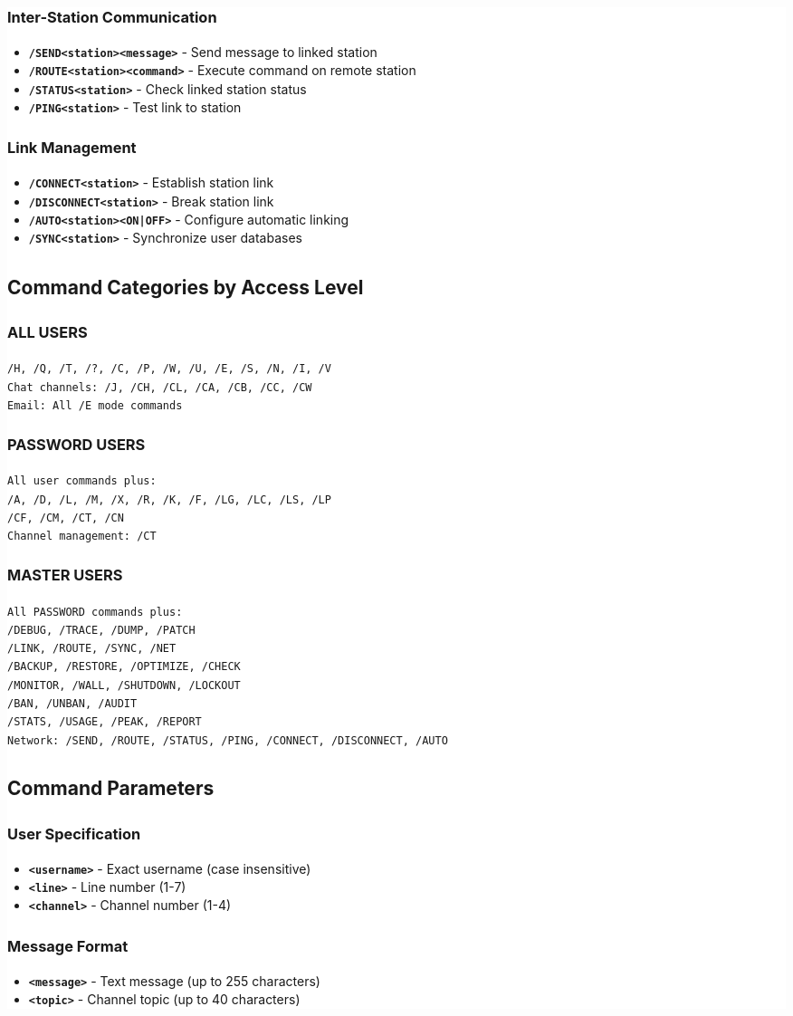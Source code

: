 ### Inter-Station Communication
- **`/SEND<station><message>`** - Send message to linked station
- **`/ROUTE<station><command>`** - Execute command on remote station
- **`/STATUS<station>`** - Check linked station status
- **`/PING<station>`** - Test link to station

### Link Management
- **`/CONNECT<station>`** - Establish station link
- **`/DISCONNECT<station>`** - Break station link
- **`/AUTO<station><ON|OFF>`** - Configure automatic linking
- **`/SYNC<station>`** - Synchronize user databases

## Command Categories by Access Level

### ALL USERS
```
/H, /Q, /T, /?, /C, /P, /W, /U, /E, /S, /N, /I, /V
Chat channels: /J, /CH, /CL, /CA, /CB, /CC, /CW
Email: All /E mode commands
```

### PASSWORD USERS
```
All user commands plus:
/A, /D, /L, /M, /X, /R, /K, /F, /LG, /LC, /LS, /LP
/CF, /CM, /CT, /CN
Channel management: /CT
```

### MASTER USERS
```
All PASSWORD commands plus:
/DEBUG, /TRACE, /DUMP, /PATCH
/LINK, /ROUTE, /SYNC, /NET
/BACKUP, /RESTORE, /OPTIMIZE, /CHECK
/MONITOR, /WALL, /SHUTDOWN, /LOCKOUT
/BAN, /UNBAN, /AUDIT
/STATS, /USAGE, /PEAK, /REPORT
Network: /SEND, /ROUTE, /STATUS, /PING, /CONNECT, /DISCONNECT, /AUTO
```

## Command Parameters

### User Specification
- **`<username>`** - Exact username (case insensitive)
- **`<line>`** - Line number (1-7)
- **`<channel>`** - Channel number (1-4)

### Message Format
- **`<message>`** - Text message (up to 255 characters)
- **`<topic>`** - Channel topic (up to 40 characters)

